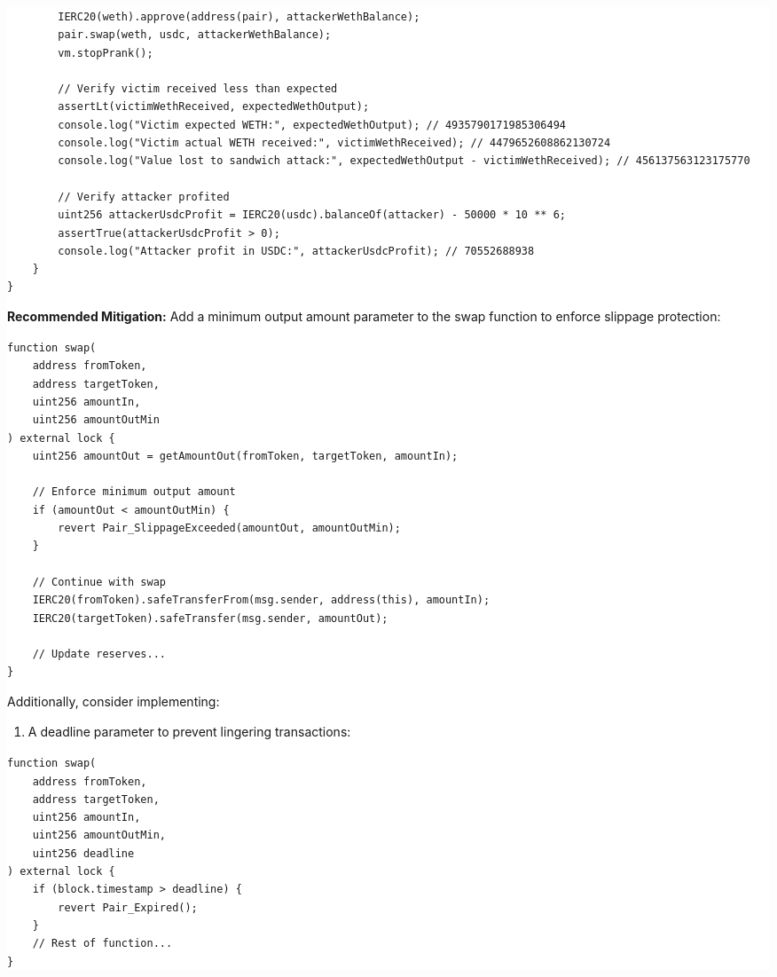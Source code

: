 ```solidity
        IERC20(weth).approve(address(pair), attackerWethBalance);
        pair.swap(weth, usdc, attackerWethBalance);
        vm.stopPrank();

        // Verify victim received less than expected
        assertLt(victimWethReceived, expectedWethOutput);
        console.log("Victim expected WETH:", expectedWethOutput); // 4935790171985306494
        console.log("Victim actual WETH received:", victimWethReceived); // 4479652608862130724
        console.log("Value lost to sandwich attack:", expectedWethOutput - victimWethReceived); // 456137563123175770

        // Verify attacker profited
        uint256 attackerUsdcProfit = IERC20(usdc).balanceOf(attacker) - 50000 * 10 ** 6;
        assertTrue(attackerUsdcProfit > 0);
        console.log("Attacker profit in USDC:", attackerUsdcProfit); // 70552688938
    }
}
```

**Recommended Mitigation:**
Add a minimum output amount parameter to the swap function to enforce slippage protection:

```solidity
function swap(
    address fromToken,
    address targetToken,
    uint256 amountIn,
    uint256 amountOutMin
) external lock {
    uint256 amountOut = getAmountOut(fromToken, targetToken, amountIn);

    // Enforce minimum output amount
    if (amountOut < amountOutMin) {
        revert Pair_SlippageExceeded(amountOut, amountOutMin);
    }

    // Continue with swap
    IERC20(fromToken).safeTransferFrom(msg.sender, address(this), amountIn);
    IERC20(targetToken).safeTransfer(msg.sender, amountOut);

    // Update reserves...
}
```

Additionally, consider implementing:

1. A deadline parameter to prevent lingering transactions:

```solidity
function swap(
    address fromToken,
    address targetToken,
    uint256 amountIn,
    uint256 amountOutMin,
    uint256 deadline
) external lock {
    if (block.timestamp > deadline) {
        revert Pair_Expired();
    }
    // Rest of function...
}
```
